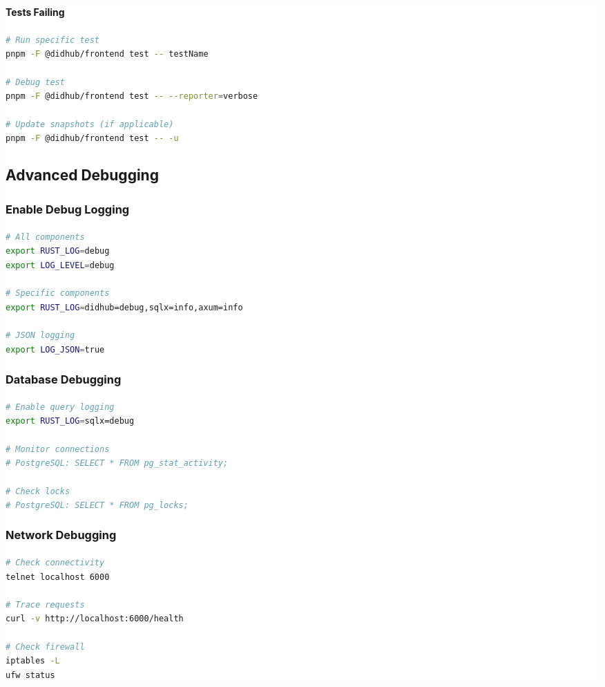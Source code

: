#### Tests Failing

```bash
# Run specific test
pnpm -F @didhub/frontend test -- testName

# Debug test
pnpm -F @didhub/frontend test -- --reporter=verbose

# Update snapshots (if applicable)
pnpm -F @didhub/frontend test -- -u
```

## Advanced Debugging

### Enable Debug Logging

```bash
# All components
export RUST_LOG=debug
export LOG_LEVEL=debug

# Specific components
export RUST_LOG=didhub=debug,sqlx=info,axum=info

# JSON logging
export LOG_JSON=true
```

### Database Debugging

```bash
# Enable query logging
export RUST_LOG=sqlx=debug

# Monitor connections
# PostgreSQL: SELECT * FROM pg_stat_activity;

# Check locks
# PostgreSQL: SELECT * FROM pg_locks;
```

### Network Debugging

```bash
# Check connectivity
telnet localhost 6000

# Trace requests
curl -v http://localhost:6000/health

# Check firewall
iptables -L
ufw status
```

